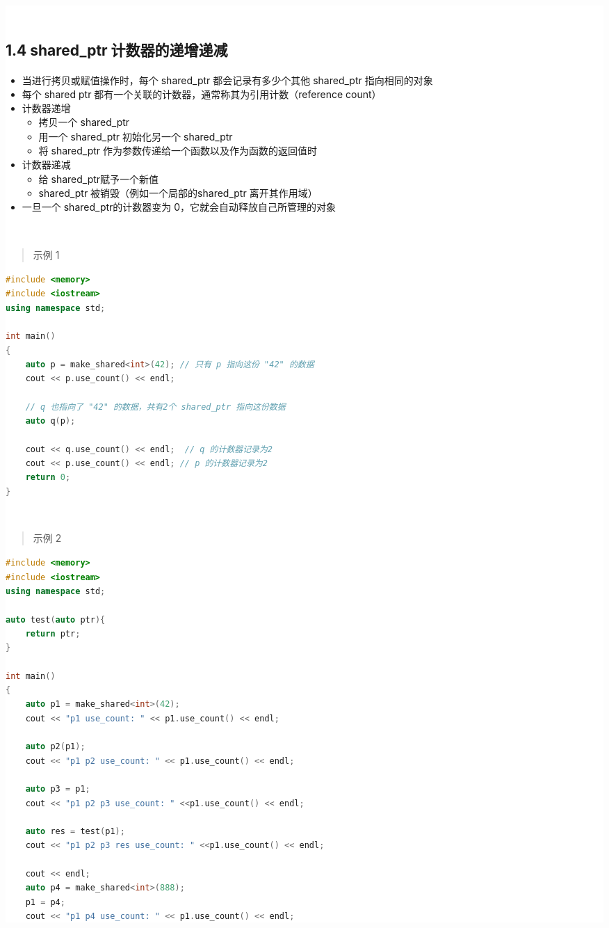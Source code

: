 
&emsp;
## 1.4 shared_ptr 计数器的递增递减
- 当进行拷贝或赋值操作时，每个 shared_ptr 都会记录有多少个其他 shared_ptr 指向相同的对象
- 每个 shared ptr 都有一个关联的计数器，通常称其为引用计数（reference count）
- 计数器递增
    - 拷贝一个 shared_ptr
    - 用一个 shared_ptr 初始化另一个 shared_ptr
    - 将 shared_ptr 作为参数传递给一个函数以及作为函数的返回值时
- 计数器递减
    - 给 shared_ptr赋予一个新值
    - shared_ptr 被销毁（例如一个局部的shared_ptr 离开其作用域）
- 一旦一个 shared_ptr的计数器变为 0，它就会自动释放自己所管理的对象

&emsp;
>示例 1
```c++
#include <memory>
#include <iostream>
using namespace std;

int main()
{
    auto p = make_shared<int>(42); // 只有 p 指向这份 "42" 的数据
    cout << p.use_count() << endl;

    // q 也指向了 "42" 的数据，共有2个 shared_ptr 指向这份数据
    auto q(p);  

    cout << q.use_count() << endl;  // q 的计数器记录为2
    cout << p.use_count() << endl; // p 的计数器记录为2
    return 0;
}
```

&emsp;
>示例 2
```c++
#include <memory>
#include <iostream>
using namespace std;

auto test(auto ptr){
    return ptr;
}

int main()
{
    auto p1 = make_shared<int>(42); 
    cout << "p1 use_count: " << p1.use_count() << endl;

    auto p2(p1);  
    cout << "p1 p2 use_count: " << p1.use_count() << endl;

    auto p3 = p1;
    cout << "p1 p2 p3 use_count: " <<p1.use_count() << endl;

    auto res = test(p1);
    cout << "p1 p2 p3 res use_count: " <<p1.use_count() << endl;

    cout << endl;
    auto p4 = make_shared<int>(888);
    p1 = p4;
    cout << "p1 p4 use_count: " << p1.use_count() << endl;
```